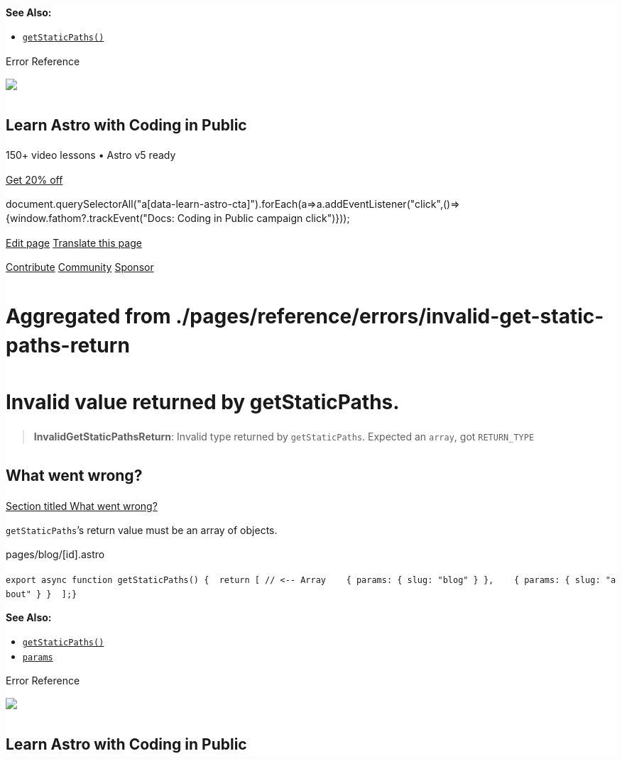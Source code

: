 **See Also:**

*   [`getStaticPaths()`](/en/reference/routing-reference/#getstaticpaths)

Error Reference

![](/_astro/CodingInPublic.DpaYu7Qd_5sx41.webp)

Learn Astro with **Coding in Public**
-------------------------------------

150+ video lessons • Astro v5 ready

[Get 20% off](https://learnastro.dev?code=ASTRO_PROMO)

document.querySelectorAll("a\[data-learn-astro-cta\]").forEach(a=>a.addEventListener("click",()=>{window.fathom?.trackEvent("Docs: Coding in Public campaign click")}));

[Edit page](https://github.com/withastro/astro/blob/main/packages/astro/src/core/errors/errors-data.ts) [Translate this page](https://contribute.docs.astro.build/guides/i18n/)

[Contribute](/en/contribute/) [Community](https://astro.build/chat) [Sponsor](https://opencollective.com/astrodotbuild)



# Aggregated from ./pages/reference/errors/invalid-get-static-paths-return
Invalid value returned by getStaticPaths.
=========================================

> **InvalidGetStaticPathsReturn**: Invalid type returned by `getStaticPaths`. Expected an `array`, got `RETURN_TYPE`

What went wrong?
----------------

[Section titled What went wrong?](#what-went-wrong)

`getStaticPaths`’s return value must be an array of objects.

pages/blog/\[id\].astro

    export async function getStaticPaths() {  return [ // <-- Array    { params: { slug: "blog" } },    { params: { slug: "about" } }  ];}

**See Also:**

*   [`getStaticPaths()`](/en/reference/routing-reference/#getstaticpaths)
*   [`params`](/en/reference/api-reference/#params)

Error Reference

![](/_astro/CodingInPublic.DpaYu7Qd_5sx41.webp)

Learn Astro with **Coding in Public**
-------------------------------------
